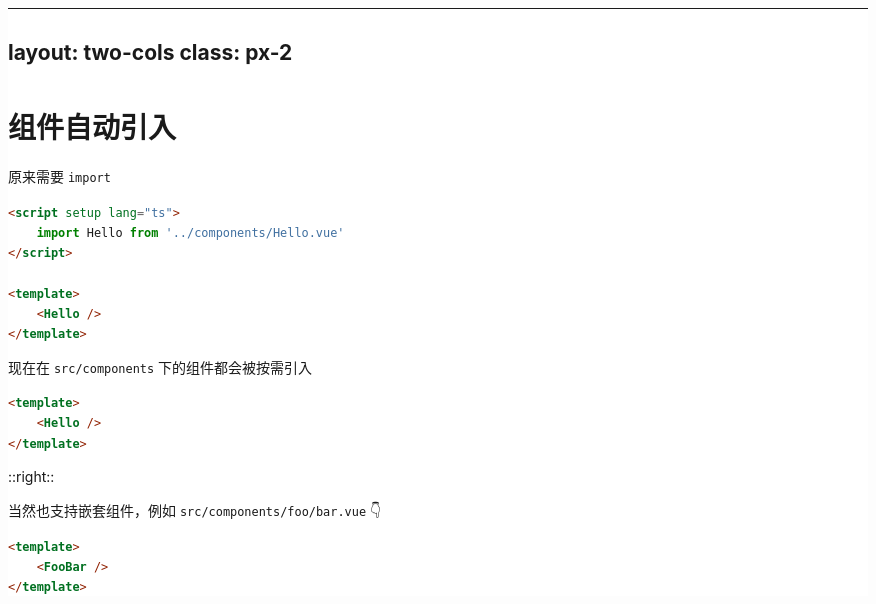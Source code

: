 </v-clicks>


---
layout: two-cols
class: px-2
---

# <carbon-app-connectivity text-md pt-1 /> <Badge :value="1" class="text-white">组件自动引入</Badge>

<v-clicks>

<Repo fixed right-10 top-10 class="text-sm" name="antfu/unplugin-vue-components" text-red-200 />

</v-clicks>

<v-clicks>

<div>

原来需要 `import`

</div>

```html
<script setup lang="ts">
	import Hello from '../components/Hello.vue'
</script>

<template>
	<Hello />
</template>
```

现在在 `src/components` 下的组件都会被按需引入

```html
<template>
	<Hello />
</template>
```

</v-clicks>

::right::

<div mt-15 v-click>

当然也支持嵌套组件，例如 `src/components/foo/bar.vue` 👇

```html
<template>
	<FooBar />
</template>
```

</div>
